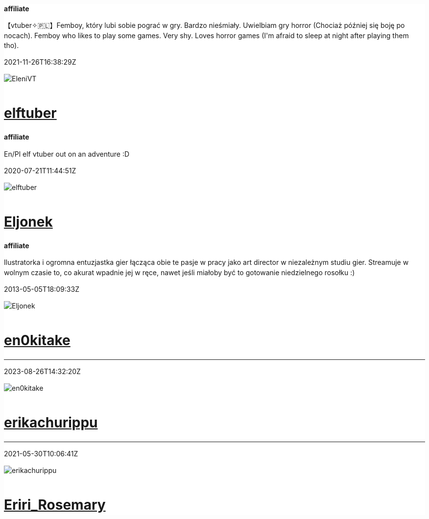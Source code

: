 **affiliate**

【vtuber✧🇵🇱】Femboy, który lubi sobie pograć w gry. Bardzo nieśmiały. Uwielbiam gry horror (Chociaż później się boję po nocach). Femboy who likes to play some games. Very shy. Loves horror games (I'm afraid to sleep at night after playing them tho).

2021-11-26T16:38:29Z

![EleniVT](https://static-cdn.jtvnw.net/jtv_user_pictures/4bae90a7-6c90-40ca-9189-4d753a7e1d65-profile_image-300x300.png)

# [elftuber](https://twitch.tv/elftuber)

**affiliate**

En/Pl elf vtuber out on an adventure :D

2020-07-21T11:44:51Z

![elftuber](https://static-cdn.jtvnw.net/jtv_user_pictures/7c915cdf-8495-4218-b00b-97ef49f9c6d9-profile_image-300x300.png)

# [Eljonek](https://twitch.tv/Eljonek)

**affiliate**

Ilustratorka i ogromna entuzjastka gier łącząca obie te pasje w pracy jako art director w niezależnym studiu gier. Streamuje w wolnym czasie to, co akurat wpadnie jej w ręce, nawet jeśli miałoby być to gotowanie niedzielnego rosołku :)

2013-05-05T18:09:33Z

![Eljonek](https://static-cdn.jtvnw.net/jtv_user_pictures/1a20a4f2-e534-4692-ade0-3942f23102d4-profile_image-300x300.png)

# [en0kitake](https://twitch.tv/en0kitake)

****



2023-08-26T14:32:20Z

![en0kitake](https://static-cdn.jtvnw.net/jtv_user_pictures/96c4ed54-2d94-4b11-8b90-e295d86beac5-profile_image-300x300.png)

# [erikachurippu](https://twitch.tv/erikachurippu)

****



2021-05-30T10:06:41Z

![erikachurippu](https://static-cdn.jtvnw.net/jtv_user_pictures/c916b658-4db8-427f-bdc0-e6dd6add8960-profile_image-300x300.png)

# [Eriri_Rosemary](https://twitch.tv/Eriri_Rosemary)
